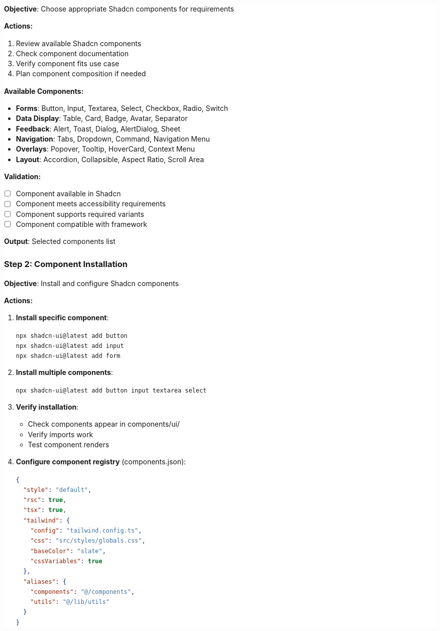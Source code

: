 **Objective**: Choose appropriate Shadcn components for requirements

**Actions:**

1. Review available Shadcn components
2. Check component documentation
3. Verify component fits use case
4. Plan component composition if needed

**Available Components:**

- **Forms**: Button, Input, Textarea, Select, Checkbox, Radio, Switch
- **Data Display**: Table, Card, Badge, Avatar, Separator
- **Feedback**: Alert, Toast, Dialog, AlertDialog, Sheet
- **Navigation**: Tabs, Dropdown, Command, Navigation Menu
- **Overlays**: Popover, Tooltip, HoverCard, Context Menu
- **Layout**: Accordion, Collapsible, Aspect Ratio, Scroll Area

**Validation:**

- [ ] Component available in Shadcn
- [ ] Component meets accessibility requirements
- [ ] Component supports required variants
- [ ] Component compatible with framework

**Output**: Selected components list

### Step 2: Component Installation

**Objective**: Install and configure Shadcn components

**Actions:**

1. **Install specific component**:

   ```bash
   npx shadcn-ui@latest add button
   npx shadcn-ui@latest add input
   npx shadcn-ui@latest add form
   ```

2. **Install multiple components**:

   ```bash
   npx shadcn-ui@latest add button input textarea select
   ```

3. **Verify installation**:
   - Check components appear in components/ui/
   - Verify imports work
   - Test component renders

4. **Configure component registry** (components.json):

   ```json
   {
     "style": "default",
     "rsc": true,
     "tsx": true,
     "tailwind": {
       "config": "tailwind.config.ts",
       "css": "src/styles/globals.css",
       "baseColor": "slate",
       "cssVariables": true
     },
     "aliases": {
       "components": "@/components",
       "utils": "@/lib/utils"
     }
   }
   ```
